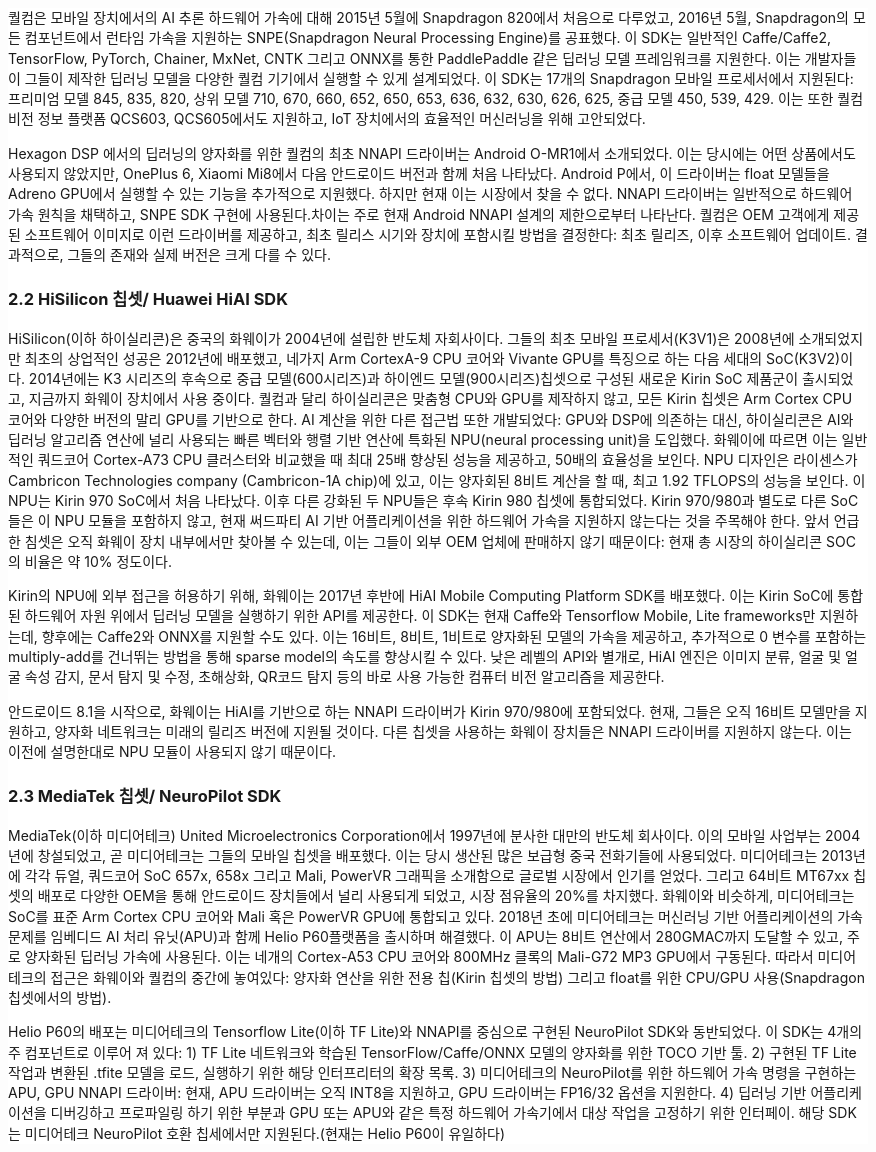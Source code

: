 퀄컴은 모바일 장치에서의 AI 추론 하드웨어 가속에 대해 2015년 5월에 Snapdragon 820에서 처음으로 다루었고, 2016년 5월, Snapdragon의 모든 컴포넌트에서 런타임 가속을 지원하는 SNPE(Snapdragon Neural Processing Engine)를 공표했다. 이 SDK는 일반적인 Caffe/Caffe2, TensorFlow, PyTorch, Chainer, MxNet, CNTK 그리고 ONNX를 통한 PaddlePaddle 같은 딥러닝 모델 프레임워크를 지원한다. 이는 개발자들이 그들이 제작한 딥러닝 모델을 다양한 퀄컴 기기에서 실행할 수 있게 설계되었다. 이 SDK는 17개의 Snapdragon 모바일 프로세서에서 지원된다: 프리미엄 모델 845, 835, 820, 상위 모델 710, 670, 660, 652, 650, 653, 636, 632, 630, 626, 625, 중급 모델 450, 539, 429. 이는 또한 퀄컴 비전 정보 플랫폼 QCS603, QCS605에서도 지원하고, IoT 장치에서의 효율적인 머신러닝을 위해 고안되었다.  

Hexagon DSP 에서의 딥러닝의 양자화를 위한 퀄컴의 최초 NNAPI 드라이버는 Android O-MR1에서 소개되었다. 이는 당시에는 어떤 상품에서도 사용되지 않았지만, OnePlus 6, Xiaomi Mi8에서 다음 안드로이드 버전과 함께 처음 나타났다. Android P에서, 이 드라이버는 float 모델들을 Adreno GPU에서 실행할 수 있는 기능을 추가적으로 지원했다. 하지만 현재 이는 시장에서 찾을 수 없다. NNAPI 드라이버는 일반적으로 하드웨어 가속 원칙을 채택하고, SNPE SDK 구현에 사용된다.차이는 주로 현재 Android NNAPI 설계의 제한으로부터 나타난다. 퀄컴은 OEM 고객에게 제공된 소프트웨어 이미지로 이런 드라이버를 제공하고, 최초 릴리스 시기와 장치에 포함시킬 방법을 결정한다: 최초 릴리즈, 이후 소프트웨어 업데이트. 결과적으로, 그들의 존재와 실제 버전은 크게 다를 수 있다.   

### 2.2 HiSilicon 칩셋/ Huawei HiAI SDK
HiSilicon(이하 하이실리콘)은 중국의 화웨이가 2004년에 설립한 반도체 자회사이다. 그들의 최초 모바일 프로세서(K3V1)은 2008년에 소개되었지만 최초의 상업적인 성공은 2012년에 배포했고, 네가지 Arm CortexA-9 CPU 코어와 Vivante GPU를 특징으로 하는 다음 세대의 SoC(K3V2)이다. 2014년에는 K3 시리즈의 후속으로 중급 모델(600시리즈)과 하이엔드 모델(900시리즈)칩셋으로 구성된 새로운 Kirin SoC 제품군이 출시되었고, 지금까지 화웨이 장치에서 사용 중이다. 퀄컴과 달리 하이실리콘은 맞춤형 CPU와 GPU를 제작하지 않고, 모든 Kirin 칩셋은 Arm Cortex CPU 코어와 다양한 버전의 말리 GPU를 기반으로 한다. AI 계산을 위한 다른 접근법 또한 개발되었다: GPU와 DSP에 의존하는 대신, 하이실리콘은 AI와 딥러닝 알고리즘 연산에 널리 사용되는 빠른 벡터와 행렬 기반 연산에 특화된 NPU(neural processing unit)을 도입했다. 화웨이에 따르면 이는 일반적인 쿼드코어 Cortex-A73 CPU 클러스터와 비교했을 때 최대 25배 향상된 성능을 제공하고, 50배의 효율성을 보인다. NPU 디자인은 라이센스가 Cambricon Technologies company (Cambricon-1A chip)에 있고, 이는 양자회된 8비트 계산을 할 때, 최고 1.92 TFLOPS의 성능을 보인다. 이 NPU는 Kirin 970 SoC에서 처음 나타났다. 이후 다른 강화된 두 NPU들은 후속 Kirin 980 칩셋에 통합되었다. Kirin 970/980과 별도로 다른 SoC들은 이 NPU 모듈을 포함하지 않고, 현재 써드파티 AI 기반 어플리케이션을 위한 하드웨어 가속을 지원하지 않는다는 것을 주목해야 한다. 앞서 언급한 침셋은 오직 화웨이 장치 내부에서만 찾아볼 수 있는데, 이는 그들이 외부 OEM 업체에 판매하지 않기 때문이다: 현재 총 시장의 하이실리콘 SOC의 비율은 약 10% 정도이다.   

Kirin의 NPU에 외부 접근을 허용하기 위해, 화웨이는 2017년 후반에 HiAI Mobile Computing Platform SDK를 배포했다. 이는 Kirin SoC에 통합된 하드웨어 자원 위에서 딥러닝 모델을 실행하기 위한 API를 제공한다. 이 SDK는 현재 Caffe와 Tensorflow Mobile, Lite frameworks만 지원하는데, 향후에는 Caffe2와 ONNX를 지원할 수도 있다. 이는 16비트, 8비트, 1비트로 양자화된 모델의 가속을 제공하고, 추가적으로 0 변수를 포함하는 multiply-add를 건너뛰는 방법을 통해 sparse model의 속도를 향상시킬 수 있다. 낮은 레벨의 API와 별개로, HiAI 엔진은 이미지 분류, 얼굴 및 얼굴 속성 감지, 문서 탐지 및 수정, 초해상화, QR코드 탐지 등의 바로 사용 가능한 컴퓨터 비전 알고리즘을 제공한다.  

안드로이드 8.1을 시작으로, 화웨이는 HiAI를 기반으로 하는 NNAPI 드라이버가 Kirin 970/980에 포함되었다. 현재, 그들은 오직 16비트 모델만을 지원하고, 양자화 네트워크는 미래의 릴리즈 버전에 지원될 것이다. 다른 칩셋을 사용하는 화웨이 장치들은 NNAPI 드라이버를 지원하지 않는다. 이는 이전에 설명한대로 NPU 모듈이 사용되지 않기 때문이다. 

### 2.3 MediaTek 칩셋/ NeuroPilot SDK 
MediaTek(이하 미디어테크) United Microelectronics Corporation에서 1997년에 분사한 대만의 반도체 회사이다. 이의 모바일 사업부는 2004년에 창설되었고, 곧 미디어테크는 그들의 모바일 칩셋을 배포했다. 이는 당시 생산된 많은 보급형 중국 전화기들에 사용되었다. 미디어테크는 2013년에 각각 듀얼, 쿼드코어 SoC 657x, 658x 그리고 Mali, PowerVR 그래픽을 소개함으로 글로벌 시장에서 인기를 얻었다. 그리고 64비트 MT67xx 칩셋의 배포로 다양한 OEM을 통해 안드로이드 장치들에서 널리 사용되게 되었고, 시장 점유율의 20%를 차지했다. 화웨이와 비슷하게, 미디어테크는 SoC를 표준 Arm Cortex CPU 코어와 Mali 혹은 PowerVR GPU에 통합되고 있다. 2018년 초에 미디어테크는 머신러닝 기반 어플리케이션의 가속 문제를 임베디드 AI 처리 유닛(APU)과 함께 Helio P60플랫폼을 출시하며 해결했다. 이 APU는 8비트 연산에서 280GMAC까지 도달할 수 있고, 주로 양자화된 딥러닝 가속에 사용된다. 이는 네개의 Cortex-A53 CPU 코어와 800MHz 클록의 Mali-G72 MP3 GPU에서 구동된다. 따라서 미디어테크의 접근은 화웨이와 퀄컴의 중간에 놓여있다: 양자화 연산을 위한 전용 칩(Kirin 칩셋의 방법) 그리고 float를 위한 CPU/GPU 사용(Snapdragon 칩셋에서의 방법).   

Helio P60의 배포는 미디어테크의 Tensorflow Lite(이하 TF Lite)와 NNAPI를 중심으로 구현된 NeuroPilot SDK와 동반되었다. 이 SDK는 4개의 주 컴포넌트로 이루어 져 있다: 1) TF Lite 네트워크와 학습된 TensorFlow/Caffe/ONNX 모델의 양자화를 위한 TOCO 기반 툴. 2) 구현된 TF Lite 작업과 변환된 .tfite 모델을 로드, 실행하기 위한 해당 인터프리터의 확장 목록. 3) 미디어테크의 NeuroPilot를 위한 하드웨어 가속 명령을 구현하는 APU, GPU NNAPI 드라이버: 현재, APU 드라이버는 오직 INT8을 지원하고, GPU 드라이버는 FP16/32 옵션을 지원한다. 4) 딥러닝 기반 어플리케이션을 디버깅하고 프로파일링 하기 위한 부분과 GPU 또는 APU와 같은 특정 하드웨어 가속기에서 대상 작업을 고정하기 위한 인터페이. 해당 SDK는 미디어테크 NeuroPilot 호환 칩세에서만 지원된다.(현재는 Helio P60이 유일하다)   

